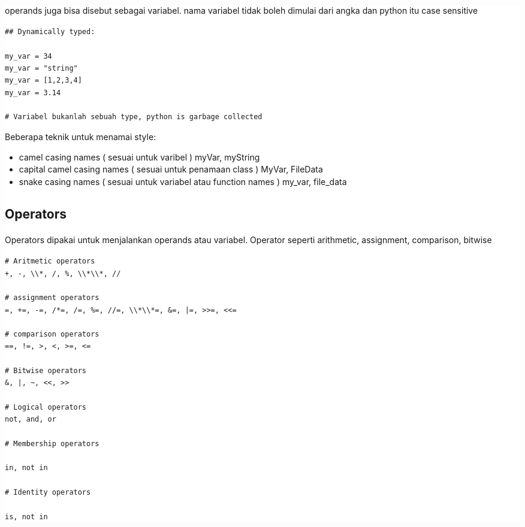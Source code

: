 operands juga bisa disebut sebagai variabel. nama variabel tidak boleh dimulai dari angka dan python itu case sensitive

```
## Dynamically typed:

my_var = 34
my_var = "string"
my_var = [1,2,3,4]
my_var = 3.14

# Variabel bukanlah sebuah type, python is garbage collected

```

Beberapa teknik untuk menamai style:

- camel casing names ( sesuai untuk varibel )
myVar, myString
- capital camel casing names ( sesuai untuk penamaan class )
MyVar, FileData
- snake casing names ( sesuai untuk variabel atau function names )
my_var, file_data

## Operators

Operators dipakai untuk menjalankan operands atau variabel. Operator seperti arithmetic, assignment, comparison, bitwise

```
# Aritmetic operators
+, -, \\*, /, %, \\*\\*, //

# assignment operators
=, +=, -=, /*=, /=, %=, //=, \\*\\*=, &=, |=, >>=, <<=

# comparison operators
==, !=, >, <, >=, <=

# Bitwise operators
&, |, ~, <<, >>

# Logical operators
not, and, or

# Membership operators

in, not in

# Identity operators

is, not in

```
